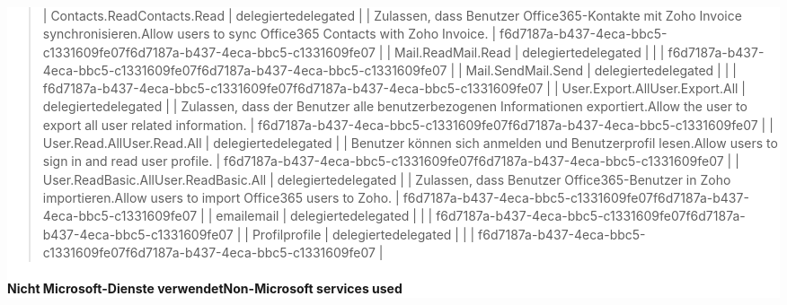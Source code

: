>| <span data-ttu-id="18aff-131">Contacts.Read</span><span class="sxs-lookup"><span data-stu-id="18aff-131">Contacts.Read</span></span> | <span data-ttu-id="18aff-132">delegierte</span><span class="sxs-lookup"><span data-stu-id="18aff-132">delegated</span></span> |  |  <span data-ttu-id="18aff-133">Zulassen, dass Benutzer Office365-Kontakte mit Zoho Invoice synchronisieren.</span><span class="sxs-lookup"><span data-stu-id="18aff-133">Allow users to sync Office365 Contacts with Zoho Invoice.</span></span> | <span data-ttu-id="18aff-134">f6d7187a-b437-4eca-bbc5-c1331609fe07</span><span class="sxs-lookup"><span data-stu-id="18aff-134">f6d7187a-b437-4eca-bbc5-c1331609fe07</span></span> |
>| <span data-ttu-id="18aff-135">Mail.Read</span><span class="sxs-lookup"><span data-stu-id="18aff-135">Mail.Read</span></span> | <span data-ttu-id="18aff-136">delegierte</span><span class="sxs-lookup"><span data-stu-id="18aff-136">delegated</span></span> |  |  | <span data-ttu-id="18aff-137">f6d7187a-b437-4eca-bbc5-c1331609fe07</span><span class="sxs-lookup"><span data-stu-id="18aff-137">f6d7187a-b437-4eca-bbc5-c1331609fe07</span></span> |
>| <span data-ttu-id="18aff-138">Mail.Send</span><span class="sxs-lookup"><span data-stu-id="18aff-138">Mail.Send</span></span> | <span data-ttu-id="18aff-139">delegierte</span><span class="sxs-lookup"><span data-stu-id="18aff-139">delegated</span></span> |  |  | <span data-ttu-id="18aff-140">f6d7187a-b437-4eca-bbc5-c1331609fe07</span><span class="sxs-lookup"><span data-stu-id="18aff-140">f6d7187a-b437-4eca-bbc5-c1331609fe07</span></span> |
>| <span data-ttu-id="18aff-141">User.Export.All</span><span class="sxs-lookup"><span data-stu-id="18aff-141">User.Export.All</span></span> | <span data-ttu-id="18aff-142">delegierte</span><span class="sxs-lookup"><span data-stu-id="18aff-142">delegated</span></span> |  | <span data-ttu-id="18aff-143">Zulassen, dass der Benutzer alle benutzerbezogenen Informationen exportiert.</span><span class="sxs-lookup"><span data-stu-id="18aff-143">Allow the user to export all user related information.</span></span> | <span data-ttu-id="18aff-144">f6d7187a-b437-4eca-bbc5-c1331609fe07</span><span class="sxs-lookup"><span data-stu-id="18aff-144">f6d7187a-b437-4eca-bbc5-c1331609fe07</span></span> |
>| <span data-ttu-id="18aff-145">User.Read.All</span><span class="sxs-lookup"><span data-stu-id="18aff-145">User.Read.All</span></span> | <span data-ttu-id="18aff-146">delegierte</span><span class="sxs-lookup"><span data-stu-id="18aff-146">delegated</span></span> |  | <span data-ttu-id="18aff-147">Benutzer können sich anmelden und Benutzerprofil lesen.</span><span class="sxs-lookup"><span data-stu-id="18aff-147">Allow users to sign in and read user profile.</span></span> | <span data-ttu-id="18aff-148">f6d7187a-b437-4eca-bbc5-c1331609fe07</span><span class="sxs-lookup"><span data-stu-id="18aff-148">f6d7187a-b437-4eca-bbc5-c1331609fe07</span></span> |
>| <span data-ttu-id="18aff-149">User.ReadBasic.All</span><span class="sxs-lookup"><span data-stu-id="18aff-149">User.ReadBasic.All</span></span> | <span data-ttu-id="18aff-150">delegierte</span><span class="sxs-lookup"><span data-stu-id="18aff-150">delegated</span></span> |  | <span data-ttu-id="18aff-151">Zulassen, dass Benutzer Office365-Benutzer in Zoho importieren.</span><span class="sxs-lookup"><span data-stu-id="18aff-151">Allow users to import Office365 users to Zoho.</span></span> | <span data-ttu-id="18aff-152">f6d7187a-b437-4eca-bbc5-c1331609fe07</span><span class="sxs-lookup"><span data-stu-id="18aff-152">f6d7187a-b437-4eca-bbc5-c1331609fe07</span></span> |
>| <span data-ttu-id="18aff-153">email</span><span class="sxs-lookup"><span data-stu-id="18aff-153">email</span></span> | <span data-ttu-id="18aff-154">delegierte</span><span class="sxs-lookup"><span data-stu-id="18aff-154">delegated</span></span> |  |  | <span data-ttu-id="18aff-155">f6d7187a-b437-4eca-bbc5-c1331609fe07</span><span class="sxs-lookup"><span data-stu-id="18aff-155">f6d7187a-b437-4eca-bbc5-c1331609fe07</span></span> |
>| <span data-ttu-id="18aff-156">Profil</span><span class="sxs-lookup"><span data-stu-id="18aff-156">profile</span></span> | <span data-ttu-id="18aff-157">delegierte</span><span class="sxs-lookup"><span data-stu-id="18aff-157">delegated</span></span> |  |  | <span data-ttu-id="18aff-158">f6d7187a-b437-4eca-bbc5-c1331609fe07</span><span class="sxs-lookup"><span data-stu-id="18aff-158">f6d7187a-b437-4eca-bbc5-c1331609fe07</span></span> |


#### <a name="non-microsoft-services-used"></a><span data-ttu-id="18aff-159">Nicht Microsoft-Dienste verwendet</span><span class="sxs-lookup"><span data-stu-id="18aff-159">Non-Microsoft services used</span></span>
